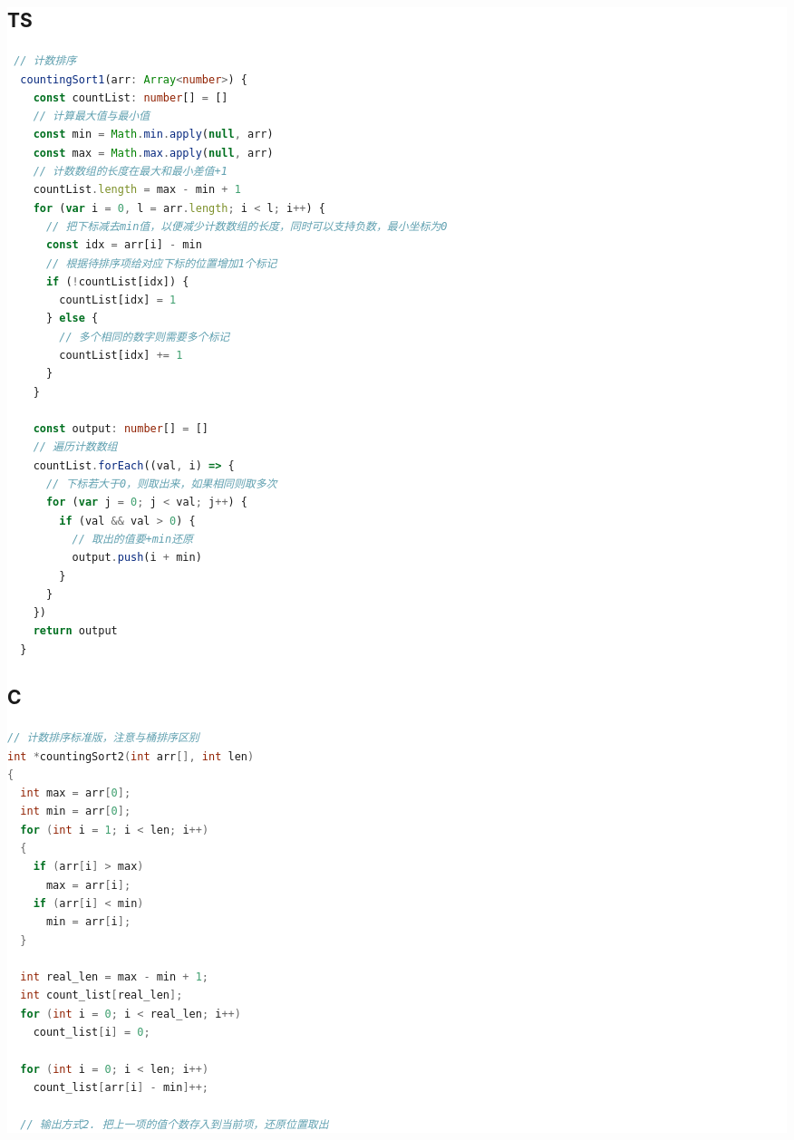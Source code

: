 ## TS

```ts
 // 计数排序
  countingSort1(arr: Array<number>) {
    const countList: number[] = []
    // 计算最大值与最小值
    const min = Math.min.apply(null, arr)
    const max = Math.max.apply(null, arr)
    // 计数数组的长度在最大和最小差值+1
    countList.length = max - min + 1
    for (var i = 0, l = arr.length; i < l; i++) {
      // 把下标减去min值，以便减少计数数组的长度，同时可以支持负数，最小坐标为0
      const idx = arr[i] - min
      // 根据待排序项给对应下标的位置增加1个标记
      if (!countList[idx]) {
        countList[idx] = 1
      } else {
        // 多个相同的数字则需要多个标记
        countList[idx] += 1
      }
    }

    const output: number[] = []
    // 遍历计数数组
    countList.forEach((val, i) => {
      // 下标若大于0，则取出来，如果相同则取多次
      for (var j = 0; j < val; j++) {
        if (val && val > 0) {
          // 取出的值要+min还原
          output.push(i + min)
        }
      }
    })
    return output
  }
```

## C

```c
// 计数排序标准版，注意与桶排序区别
int *countingSort2(int arr[], int len)
{
  int max = arr[0];
  int min = arr[0];
  for (int i = 1; i < len; i++)
  {
    if (arr[i] > max)
      max = arr[i];
    if (arr[i] < min)
      min = arr[i];
  }

  int real_len = max - min + 1;
  int count_list[real_len];
  for (int i = 0; i < real_len; i++)
    count_list[i] = 0;

  for (int i = 0; i < len; i++)
    count_list[arr[i] - min]++;

  // 输出方式2. 把上一项的值个数存入到当前项，还原位置取出
```